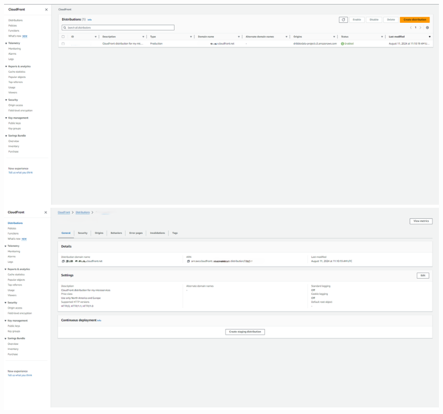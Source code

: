 <img src="https://github.com/MatveyGuralskiy/DribbleData/blob/main/Screens/Demo/AWS-Console/CloudFront/CloudFront-1.png?raw=true">

<img src="https://github.com/MatveyGuralskiy/DribbleData/blob/main/Screens/Demo/AWS-Console/CloudFront/CloudFront-2.png?raw=true">
